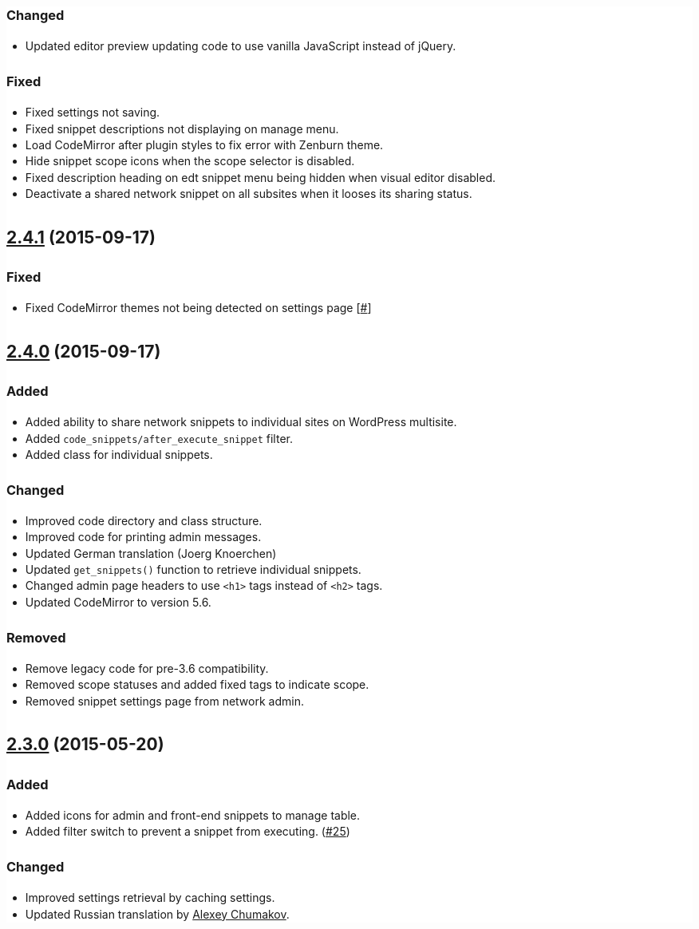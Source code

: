 ### Changed
* Updated editor preview updating code to use vanilla JavaScript instead of jQuery.

### Fixed
* Fixed settings not saving.
* Fixed snippet descriptions not displaying on manage menu.
* Load CodeMirror after plugin styles to fix error with Zenburn theme.
* Hide snippet scope icons when the scope selector is disabled.
* Fixed description heading on edt snippet menu being hidden when visual editor disabled.
* Deactivate a shared network snippet on all subsites when it looses its sharing status.

## [2.4.1] (2015-09-17)

### Fixed
* Fixed CodeMirror themes not being detected on settings page [[#](https://wordpress.org/support/topic/updated-to-240-now-i-cant-switch-theme)]

## [2.4.0] (2015-09-17)

### Added
* Added ability to share network snippets to individual sites on WordPress multisite.
* Added `code_snippets/after_execute_snippet` filter.
* Added class for individual snippets.

### Changed
* Improved code directory and class structure.
* Improved code for printing admin messages.
* Updated German translation (Joerg Knoerchen)
* Updated `get_snippets()` function to retrieve individual snippets.
* Changed admin page headers to use `<h1>` tags instead of `<h2>` tags.
* Updated CodeMirror to version 5.6.

### Removed
* Remove legacy code for pre-3.6 compatibility.
* Removed scope statuses and added fixed tags to indicate scope.
* Removed snippet settings page from network admin.

## [2.3.0] (2015-05-20)

### Added
* Added icons for admin and front-end snippets to manage table.
* Added filter switch to prevent a snippet from executing. ([#25](https://github.com/codesnippetspro/code-snippets/issues/25))

### Changed
* Improved settings retrieval by caching settings.
* Updated Russian translation by [Alexey Chumakov](http://chumakov.ru/).


[unreleased]: https://github.com/codesnippetspro/code-snippets/tree/core
[3.6.6]: https://github.com/codesnippetspro/code-snippets/releases/tag/v3.6.6
[3.6.5]: https://github.com/codesnippetspro/code-snippets/releases/tag/v3.6.5
[3.6.4]: https://github.com/codesnippetspro/code-snippets/releases/tag/v3.6.4
[3.6.3]: https://github.com/codesnippetspro/code-snippets/releases/tag/v3.6.3
[3.6.2]: https://github.com/codesnippetspro/code-snippets/releases/tag/v3.6.2
[3.6.1]: https://github.com/codesnippetspro/code-snippets/releases/tag/v3.6.1
[3.6.0]: https://github.com/codesnippetspro/code-snippets/releases/tag/v3.6.0
[3.5.1]: https://github.com/codesnippetspro/code-snippets/releases/tag/v3.5.1
[3.5.0]: https://github.com/codesnippetspro/code-snippets/releases/tag/v3.5.0
[3.4.2]: https://github.com/codesnippetspro/code-snippets/releases/tag/v3.4.2
[3.4.1]: https://github.com/codesnippetspro/code-snippets/releases/tag/v3.4.1
[3.4.0]: https://github.com/codesnippetspro/code-snippets/releases/tag/v3.4.0
[3.3.0]: https://github.com/codesnippetspro/code-snippets/releases/tag/v3.3.0
[3.2.2]: https://github.com/codesnippetspro/code-snippets/releases/tag/v3.2.2
[3.2.1]: https://github.com/codesnippetspro/code-snippets/releases/tag/v3.2.1
[3.2.0]: https://github.com/codesnippetspro/code-snippets/releases/tag/v3.2.0
[3.1.2]: https://github.com/codesnippetspro/code-snippets/releases/tag/v3.1.2
[3.1.1]: https://github.com/codesnippetspro/code-snippets/releases/tag/v3.1.1
[3.1.0]: https://github.com/codesnippetspro/code-snippets/releases/tag/v3.1.0
[3.0.1]: https://github.com/codesnippetspro/code-snippets/releases/tag/v3.0.1
[3.0.0]: https://github.com/codesnippetspro/code-snippets/releases/tag/v3.0.0
[2.14.6]: https://github.com/codesnippetspro/code-snippets/releases/tag/v2.14.6
[2.14.5]: https://github.com/codesnippetspro/code-snippets/releases/tag/v2.14.5
[2.14.4]: https://github.com/codesnippetspro/code-snippets/releases/tag/v2.14.4
[2.14.3]: https://github.com/codesnippetspro/code-snippets/releases/tag/v2.14.3
[2.14.2]: https://github.com/codesnippetspro/code-snippets/releases/tag/v2.14.2
[2.14.1]: https://github.com/codesnippetspro/code-snippets/releases/tag/v2.14.1
[2.14.0]: https://github.com/codesnippetspro/code-snippets/releases/tag/v2.14.0
[2.13.3]: https://github.com/codesnippetspro/code-snippets/releases/tag/v2.13.3
[2.13.2]: https://github.com/codesnippetspro/code-snippets/releases/tag/v2.13.2
[2.13.1]: https://github.com/codesnippetspro/code-snippets/releases/tag/v2.13.1
[2.13.0]: https://github.com/codesnippetspro/code-snippets/releases/tag/v2.13.0
[2.12.1]: https://github.com/codesnippetspro/code-snippets/releases/tag/v2.12.1
[2.12.0]: https://github.com/codesnippetspro/code-snippets/releases/tag/v2.12.0
[2.11.0]: https://github.com/codesnippetspro/code-snippets/releases/tag/v2.11.0
[2.10.2]: https://github.com/codesnippetspro/code-snippets/releases/tag/v2.10.2
[2.10.1]: https://github.com/codesnippetspro/code-snippets/releases/tag/v2.10.1
[2.10.0]: https://github.com/codesnippetspro/code-snippets/releases/tag/v2.10.0
[2.9.6]: https://github.com/codesnippetspro/code-snippets/releases/tag/v2.9.6
[2.9.5]: https://github.com/codesnippetspro/code-snippets/releases/tag/v2.9.5
[2.9.4]: https://github.com/codesnippetspro/code-snippets/releases/tag/v2.9.4
[2.9.3]: https://github.com/codesnippetspro/code-snippets/releases/tag/v2.9.3
[2.9.2]: https://github.com/codesnippetspro/code-snippets/releases/tag/v2.9.2
[2.9.1]: https://github.com/codesnippetspro/code-snippets/releases/tag/v2.9.1
[2.9.0]: https://github.com/codesnippetspro/code-snippets/releases/tag/v2.9.0
[2.8.7]: https://github.com/codesnippetspro/code-snippets/releases/tag/v2.8.7
[2.8.6]: https://github.com/codesnippetspro/code-snippets/releases/tag/v2.8.6
[2.8.5]: https://github.com/codesnippetspro/code-snippets/releases/tag/v2.8.5
[2.8.4]: https://github.com/codesnippetspro/code-snippets/releases/tag/v2.8.4
[2.8.3]: https://github.com/codesnippetspro/code-snippets/releases/tag/v2.8.3
[2.8.2]: https://github.com/codesnippetspro/code-snippets/releases/tag/v2.8.2
[2.8.1]: https://github.com/codesnippetspro/code-snippets/releases/tag/v2.8.1
[2.8.0]: https://github.com/codesnippetspro/code-snippets/releases/tag/v2.8.0
[2.7.3]: https://github.com/codesnippetspro/code-snippets/releases/tag/v2.7.3
[2.7.2]: https://github.com/codesnippetspro/code-snippets/releases/tag/v2.7.2
[2.7.1]: https://github.com/codesnippetspro/code-snippets/releases/tag/v2.7.1
[2.7.0]: https://github.com/codesnippetspro/code-snippets/releases/tag/v2.7.0
[2.6.1]: https://github.com/codesnippetspro/code-snippets/releases/tag/v2.6.1
[2.6.0]: https://github.com/codesnippetspro/code-snippets/releases/tag/v2.6.0
[2.5.1]: https://github.com/codesnippetspro/code-snippets/releases/tag/v2.5.1
[2.5.0]: https://github.com/codesnippetspro/code-snippets/releases/tag/v2.5.0
[2.4.2]: https://github.com/codesnippetspro/code-snippets/releases/tag/v2.4.2
[2.4.1]: https://github.com/codesnippetspro/code-snippets/releases/tag/v2.4.1
[2.4.0]: https://github.com/codesnippetspro/code-snippets/releases/tag/v2.4.0
[2.3.0]: https://github.com/codesnippetspro/code-snippets/releases/tag/v2.3.0
[2.2.3]: https://github.com/codesnippetspro/code-snippets/releases/tag/v2.2.3
[2.2.2]: https://github.com/codesnippetspro/code-snippets/releases/tag/v2.2.2
[2.2.1]: https://github.com/codesnippetspro/code-snippets/releases/tag/v2.2.1
[2.2.0]: https://github.com/codesnippetspro/code-snippets/releases/tag/v2.2.0
[2.1.0]: https://github.com/codesnippetspro/code-snippets/releases/tag/v2.1.0
[2.0.3]: https://github.com/codesnippetspro/code-snippets/releases/tag/v2.0.3
[2.0.2]: https://github.com/codesnippetspro/code-snippets/releases/tag/v2.0.2
[2.0.1]: https://github.com/codesnippetspro/code-snippets/releases/tag/v2.0.1
[2.0.0]: https://github.com/codesnippetspro/code-snippets/releases/tag/v2.0.0
[1.9.1.1]: https://github.com/codesnippetspro/code-snippets/releases/tag/v1.9.1.1
[1.9.1]: https://github.com/codesnippetspro/code-snippets/releases/tag/v1.9.1
[1.9.0]: https://github.com/codesnippetspro/code-snippets/releases/tag/v1.9.0
[1.8.1.1]: https://github.com/codesnippetspro/code-snippets/releases/tag/v1.8.1.1
[1.8.1]: https://github.com/codesnippetspro/code-snippets/releases/tag/v1.8.1
[1.8.0]: https://github.com/codesnippetspro/code-snippets/releases/tag/v1.8.0
[1.7.1.2]: https://github.com/codesnippetspro/code-snippets/releases/tag/v1.7.1.2
[1.7.1.1]: https://github.com/codesnippetspro/code-snippets/releases/tag/v1.7.1.1
[1.7.1]: https://github.com/codesnippetspro/code-snippets/releases/tag/v1.7.1
[1.7.0]: https://github.com/codesnippetspro/code-snippets/releases/tag/v1.7.0
[1.6.1]: https://github.com/codesnippetspro/code-snippets/releases/tag/v1.6.1
[1.6.0]: https://github.com/codesnippetspro/code-snippets/releases/tag/v1.6.0
[1.5.0]: https://github.com/codesnippetspro/code-snippets/releases/tag/v1.5.0
[1.4.0]: https://github.com/codesnippetspro/code-snippets/releases/tag/v1.4.0
[1.3.2]: https://github.com/codesnippetspro/code-snippets/releases/tag/v1.3.2
[1.3.1]: https://github.com/codesnippetspro/code-snippets/releases/tag/v1.3.1
[1.3.0]: https://github.com/codesnippetspro/code-snippets/releases/tag/v1.3.0
[1.2.0]: https://github.com/codesnippetspro/code-snippets/releases/tag/v1.2.0
[1.1.0]: https://github.com/codesnippetspro/code-snippets/releases/tag/v1.1.0
[1.0.0]: https://github.com/codesnippetspro/code-snippets/releases/tag/v1.0.0
